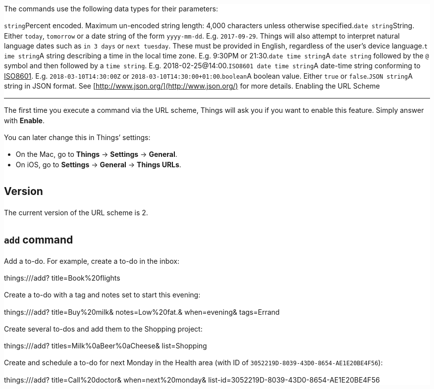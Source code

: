 The commands use the following data types for their parameters:

`string`Percent encoded. Maximum un-encoded string length: 4,000 characters unless otherwise specified.`date string`String. Either `today`, `tomorrow` or a date string of the form `yyyy-mm-dd`. E.g. `2017-09-29`. Things will also attempt to interpret natural language dates such as `in 3 days` or `next tuesday`. These must be provided in English, regardless of the user’s device language.`time string`A string describing a time in the local time zone. E.g. 9:30PM or 21:30.`date time string`A `date string` followed by the `@` symbol and then followed by a `time string`. E.g. 2018-02-25@14:00.`ISO8601 date time string`A date-time string conforming to [ISO8601](https://www.iso.org/iso/home/standards/iso8601). E.g. `2018-03-10T14:30:00Z` or `2018-03-10T14:30:00+01:00`.`boolean`A boolean value. Either `true` or `false`.`JSON string`A string in JSON format. See [http://www.json.org/](http://www.json.org/) for more details.
Enabling the URL Scheme

---

The first time you execute a command via the URL scheme, Things will ask you if you want to enable this feature. Simply answer with **Enable**.

You can later change this in Things’ settings:

- On the Mac, go to **Things** → **Settings** → **General**.
- On iOS, go to **Settings** → **General** → **Things URLs**.

## Version

The current version of the URL scheme is 2.

## `add` command

Add a to-do. For example, create a to-do in the inbox:

things:///add?
title=Book%20flights

Create a to-do with a tag and notes set to start this evening:

things:///add?
title=Buy%20milk&
notes=Low%20fat.&
when=evening&
tags=Errand

Create several to-dos and add them to the Shopping project:

things:///add?
titles=Milk%0aBeer%0aCheese&
list=Shopping

Create and schedule a to-do for next Monday in the Health area (with ID of `3052219D-8039-43D0-8654-AE1E20BE4F56`):

things:///add?
title=Call%20doctor&
when=next%20monday&
list-id=3052219D-8039-43D0-8654-AE1E20BE4F56
